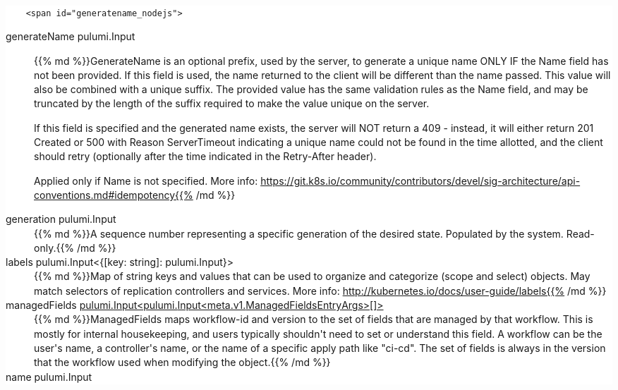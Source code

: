         <span id="generatename_nodejs">
<a href="#generatename_nodejs" style="color: inherit; text-decoration: inherit;">generate<wbr>Name</a>
</span>
        <span class="property-indicator"></span>
        <span class="property-type">pulumi.<wbr>Input<string></span>
    </dt>
    <dd>{{% md %}}GenerateName is an optional prefix, used by the server, to generate a unique name ONLY IF the Name field has not been provided. If this field is used, the name returned to the client will be different than the name passed. This value will also be combined with a unique suffix. The provided value has the same validation rules as the Name field, and may be truncated by the length of the suffix required to make the value unique on the server.

If this field is specified and the generated name exists, the server will NOT return a 409 - instead, it will either return 201 Created or 500 with Reason ServerTimeout indicating a unique name could not be found in the time allotted, and the client should retry (optionally after the time indicated in the Retry-After header).

Applied only if Name is not specified. More info: https://git.k8s.io/community/contributors/devel/sig-architecture/api-conventions.md#idempotency{{% /md %}}</dd><dt class="property-optional"
            title="Optional">
        <span id="generation_nodejs">
<a href="#generation_nodejs" style="color: inherit; text-decoration: inherit;">generation</a>
</span>
        <span class="property-indicator"></span>
        <span class="property-type">pulumi.<wbr>Input<number></span>
    </dt>
    <dd>{{% md %}}A sequence number representing a specific generation of the desired state. Populated by the system. Read-only.{{% /md %}}</dd><dt class="property-optional"
            title="Optional">
        <span id="labels_nodejs">
<a href="#labels_nodejs" style="color: inherit; text-decoration: inherit;">labels</a>
</span>
        <span class="property-indicator"></span>
        <span class="property-type">pulumi.<wbr>Input<{[key: string]: pulumi.<wbr>Input<string>}></span>
    </dt>
    <dd>{{% md %}}Map of string keys and values that can be used to organize and categorize (scope and select) objects. May match selectors of replication controllers and services. More info: http://kubernetes.io/docs/user-guide/labels{{% /md %}}</dd><dt class="property-optional"
            title="Optional">
        <span id="managedfields_nodejs">
<a href="#managedfields_nodejs" style="color: inherit; text-decoration: inherit;">managed<wbr>Fields</a>
</span>
        <span class="property-indicator"></span>
        <span class="property-type"><a href="#managedfieldsentry">pulumi.<wbr>Input<pulumi.<wbr>Input<meta.v1.<wbr>Managed<wbr>Fields<wbr>Entry<wbr>Args>[]></a></span>
    </dt>
    <dd>{{% md %}}ManagedFields maps workflow-id and version to the set of fields that are managed by that workflow. This is mostly for internal housekeeping, and users typically shouldn't need to set or understand this field. A workflow can be the user's name, a controller's name, or the name of a specific apply path like "ci-cd". The set of fields is always in the version that the workflow used when modifying the object.{{% /md %}}</dd><dt class="property-optional"
            title="Optional">
        <span id="name_nodejs">
<a href="#name_nodejs" style="color: inherit; text-decoration: inherit;">name</a>
</span>
        <span class="property-indicator"></span>
        <span class="property-type">pulumi.<wbr>Input<string></span>
    </dt>